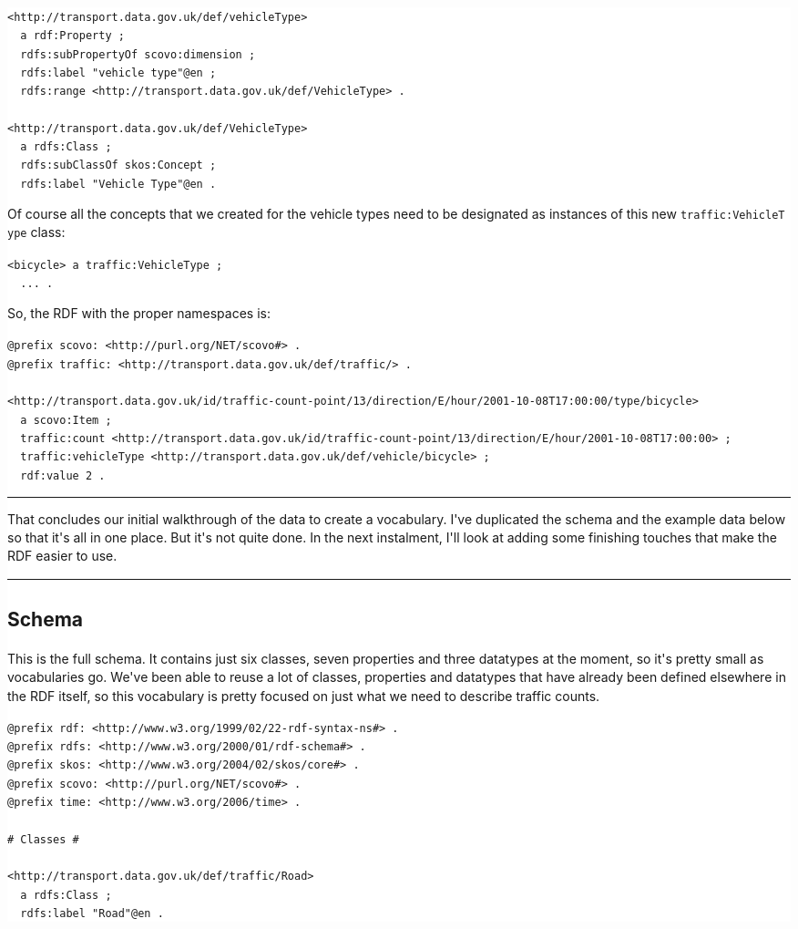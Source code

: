     <http://transport.data.gov.uk/def/vehicleType>
      a rdf:Property ;
      rdfs:subPropertyOf scovo:dimension ;
      rdfs:label "vehicle type"@en ;
      rdfs:range <http://transport.data.gov.uk/def/VehicleType> .
    
    <http://transport.data.gov.uk/def/VehicleType>
      a rdfs:Class ;
      rdfs:subClassOf skos:Concept ;
      rdfs:label "Vehicle Type"@en .

Of course all the concepts that we created for the vehicle types need to be designated as instances of this new `traffic:VehicleType` class:

    <bicycle> a traffic:VehicleType ;
      ... .

So, the RDF with the proper namespaces is:

    @prefix scovo: <http://purl.org/NET/scovo#> .
    @prefix traffic: <http://transport.data.gov.uk/def/traffic/> .
    
    <http://transport.data.gov.uk/id/traffic-count-point/13/direction/E/hour/2001-10-08T17:00:00/type/bicycle>
      a scovo:Item ;
      traffic:count <http://transport.data.gov.uk/id/traffic-count-point/13/direction/E/hour/2001-10-08T17:00:00> ;
      traffic:vehicleType <http://transport.data.gov.uk/def/vehicle/bicycle> ;
      rdf:value 2 .

---

That concludes our initial walkthrough of the data to create a vocabulary. I've duplicated the schema and the example data below so that it's all in one place. But it's not quite done. In the next instalment, I'll look at adding some finishing touches that make the RDF easier to use.

---

## Schema ##

This is the full schema. It contains just six classes, seven properties and three datatypes at the moment, so it's pretty small as vocabularies go. We've been able to reuse a lot of classes, properties and datatypes that have already been defined elsewhere in the RDF itself, so this vocabulary is pretty focused on just what we need to describe traffic counts.

    @prefix rdf: <http://www.w3.org/1999/02/22-rdf-syntax-ns#> .
    @prefix rdfs: <http://www.w3.org/2000/01/rdf-schema#> .
    @prefix skos: <http://www.w3.org/2004/02/skos/core#> .
    @prefix scovo: <http://purl.org/NET/scovo#> .
    @prefix time: <http://www.w3.org/2006/time> .
    
    # Classes #
    
    <http://transport.data.gov.uk/def/traffic/Road>
      a rdfs:Class ;
      rdfs:label "Road"@en .
    